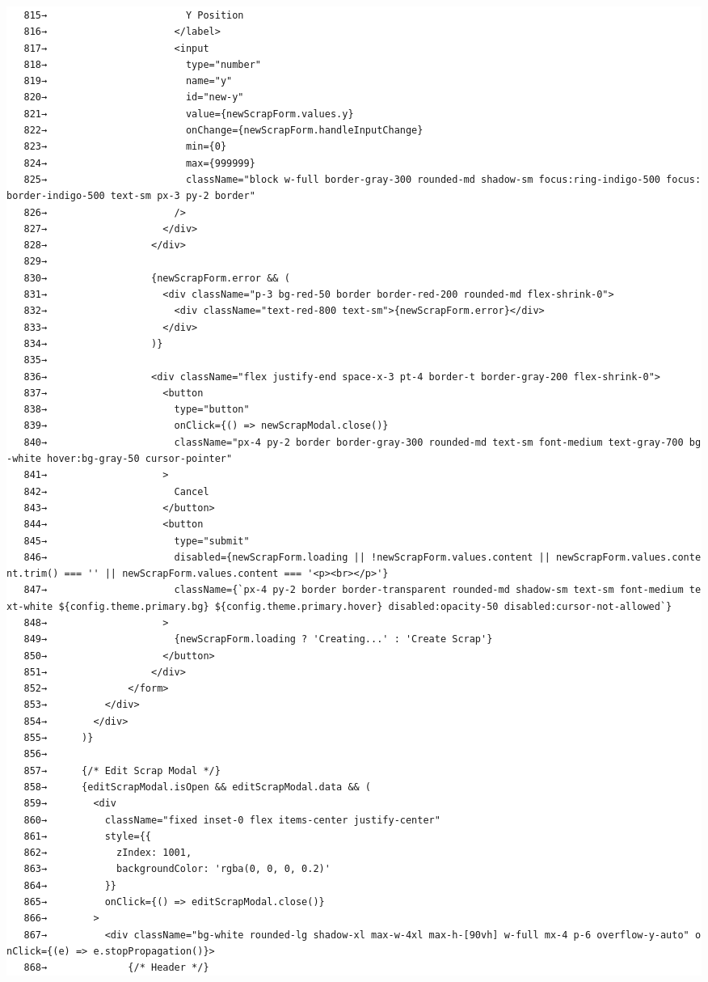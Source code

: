 ```
   815→                        Y Position
   816→                      </label>
   817→                      <input
   818→                        type="number"
   819→                        name="y"
   820→                        id="new-y"
   821→                        value={newScrapForm.values.y}
   822→                        onChange={newScrapForm.handleInputChange}
   823→                        min={0}
   824→                        max={999999}
   825→                        className="block w-full border-gray-300 rounded-md shadow-sm focus:ring-indigo-500 focus:border-indigo-500 text-sm px-3 py-2 border"
   826→                      />
   827→                    </div>
   828→                  </div>
   829→
   830→                  {newScrapForm.error && (
   831→                    <div className="p-3 bg-red-50 border border-red-200 rounded-md flex-shrink-0">
   832→                      <div className="text-red-800 text-sm">{newScrapForm.error}</div>
   833→                    </div>
   834→                  )}
   835→
   836→                  <div className="flex justify-end space-x-3 pt-4 border-t border-gray-200 flex-shrink-0">
   837→                    <button
   838→                      type="button"
   839→                      onClick={() => newScrapModal.close()}
   840→                      className="px-4 py-2 border border-gray-300 rounded-md text-sm font-medium text-gray-700 bg-white hover:bg-gray-50 cursor-pointer"
   841→                    >
   842→                      Cancel
   843→                    </button>
   844→                    <button
   845→                      type="submit"
   846→                      disabled={newScrapForm.loading || !newScrapForm.values.content || newScrapForm.values.content.trim() === '' || newScrapForm.values.content === '<p><br></p>'}
   847→                      className={`px-4 py-2 border border-transparent rounded-md shadow-sm text-sm font-medium text-white ${config.theme.primary.bg} ${config.theme.primary.hover} disabled:opacity-50 disabled:cursor-not-allowed`}
   848→                    >
   849→                      {newScrapForm.loading ? 'Creating...' : 'Create Scrap'}
   850→                    </button>
   851→                  </div>
   852→              </form>
   853→          </div>
   854→        </div>
   855→      )}
   856→
   857→      {/* Edit Scrap Modal */}
   858→      {editScrapModal.isOpen && editScrapModal.data && (
   859→        <div 
   860→          className="fixed inset-0 flex items-center justify-center" 
   861→          style={{ 
   862→            zIndex: 1001,
   863→            backgroundColor: 'rgba(0, 0, 0, 0.2)'
   864→          }}
   865→          onClick={() => editScrapModal.close()}
   866→        >
   867→          <div className="bg-white rounded-lg shadow-xl max-w-4xl max-h-[90vh] w-full mx-4 p-6 overflow-y-auto" onClick={(e) => e.stopPropagation()}>
   868→              {/* Header */}
```
